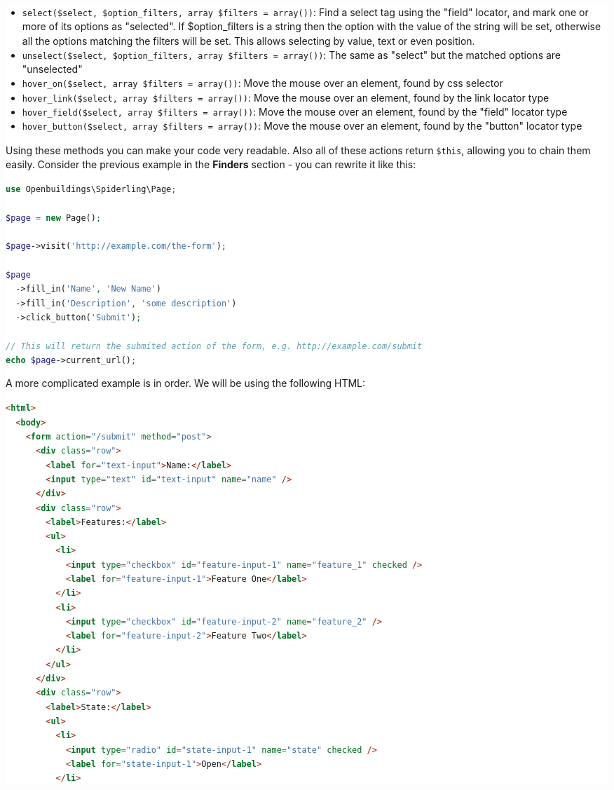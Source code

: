 - ``select($select, $option_filters, array $filters = array())``: Find a select tag using the "field" locator, and mark one or more of its options as "selected". If $option_filters is a string then the option with the value of the string will be set, otherwise all the options matching the filters will be set. This allows selecting by value, text or even position.
- ``unselect($select, $option_filters, array $filters = array())``: The same as "select" but the matched options are "unselected"
- ``hover_on($select, array $filters = array())``: Move the mouse over an element, found by css selector
- ``hover_link($select, array $filters = array())``: Move the mouse over an element, found by the link locator type
- ``hover_field($select, array $filters = array())``: Move the mouse over an element, found by the "field" locator type
- ``hover_button($select, array $filters = array())``: Move the mouse over an element, found by the "button" locator type


Using these methods you can make your code very readable. Also all of these actions return ``$this``, allowing you to chain them easily. Consider the previous example in the __Finders__ section - you can rewrite it like this:

```php
use Openbuildings\Spiderling\Page;

$page = new Page();

$page->visit('http://example.com/the-form');

$page
  ->fill_in('Name', 'New Name')
  ->fill_in('Description', 'some description')
  ->click_button('Submit');

// This will return the submited action of the form, e.g. http://example.com/submit
echo $page->current_url();
```

A more complicated example is in order. We will be using the following HTML:

```html
<html>
  <body>
    <form action="/submit" method="post">
      <div class="row">
        <label for="text-input">Name:</label>
        <input type="text" id="text-input" name="name" />
      </div>
      <div class="row">
        <label>Features:</label>
        <ul>
          <li>
            <input type="checkbox" id="feature-input-1" name="feature_1" checked />
            <label for="feature-input-1">Feature One</label>
          </li>
          <li>
            <input type="checkbox" id="feature-input-2" name="feature_2" />
            <label for="feature-input-2">Feature Two</label>
          </li>
        </ul>
      </div>
      <div class="row">
        <label>State:</label>
        <ul>
          <li>
            <input type="radio" id="state-input-1" name="state" checked />
            <label for="state-input-1">Open</label>
          </li>
```
